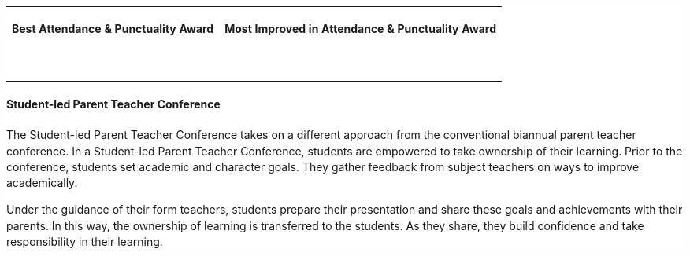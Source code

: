 </td>
<td rowspan="1" colspan="1">
<p></p>
</td>
</tr>
<tr>
<td rowspan="1" colspan="1">
<p></p>
</td>
<td rowspan="1" colspan="1">
<p></p>
</td>
</tr>
</tbody>
</table>
<table style="minWidth: 50px">
<colgroup>
<col>
<col>
</colgroup>
<tbody>
<tr>
<th rowspan="1" colspan="1">
<p>Best Attendance &amp; Punctuality Award</p>
</th>
<th rowspan="1" colspan="1">
<p>Most Improved in Attendance &amp; Punctuality Award</p>
</th>
</tr>
<tr>
<td rowspan="1" colspan="1">
<p></p>
</td>
<td rowspan="1" colspan="1">
<p></p>
</td>
</tr>
<tr>
<td rowspan="1" colspan="1">
<p></p>
</td>
<td rowspan="1" colspan="1">
<p></p>
</td>
</tr>
</tbody>
</table>
<h4><strong>Student-led Parent Teacher Conference</strong></h4>
<p>The Student-led Parent Teacher Conference takes on a different approach
from the conventional biannual parent teacher conference.&nbsp;In a Student-led
Parent Teacher Conference, students are empowered to take ownership of
their learning. Prior to the conference, students set academic and character
goals. They gather feedback from subject teachers on ways to improve academically.&nbsp;</p>
<p>Under the guidance of their form teachers, students prepare their presentation
and share these goals and achievements with their parents. In this way,
the ownership of learning is transferred to the students. As they share,
they build confidence and take responsibility in their learning.</p>
<div class="isomer-image-wrapper">